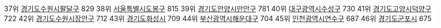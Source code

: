   <tr>
    <td>37위</td>
    <td><a href="/apt/경기도수원시팔달구{dong}">경기도수원시팔달구</a></td>
    <td>829</td>
  </tr>

  <tr>
    <td>38위</td>
    <td><a href="/apt/서울특별시도봉구{dong}">서울특별시도봉구</a></td>
    <td>815</td>
  </tr>

  <tr>
    <td>39위</td>
    <td><a href="/apt/경기도안양시만안구{dong}">경기도안양시만안구</a></td>
    <td>781</td>
  </tr>

  <tr>
    <td>40위</td>
    <td><a href="/apt/대구광역시수성구{dong}">대구광역시수성구</a></td>
    <td>730</td>
  </tr>

  <tr>
    <td>41위</td>
    <td><a href="/apt/경기도고양시덕양구{dong}">경기도고양시덕양구</a></td>
    <td>722</td>
  </tr>

  <tr>
    <td>42위</td>
    <td><a href="/apt/경기도수원시장안구{dong}">경기도수원시장안구</a></td>
    <td>712</td>
  </tr>

  <tr>
    <td>43위</td>
    <td><a href="/apt/경기도화성시{dong}">경기도화성시</a></td>
    <td>709</td>
  </tr>

  <tr>
    <td>44위</td>
    <td><a href="/apt/부산광역시해운대구{dong}">부산광역시해운대구</a></td>
    <td>704</td>
  </tr>

  <tr>
    <td>45위</td>
    <td><a href="/apt/인천광역시연수구{dong}">인천광역시연수구</a></td>
    <td>687</td>
  </tr>

  <tr>
    <td>46위</td>
    <td><a href="/apt/경기도군포시{dong}">경기도군포시</a></td>
    <td>675</td>
  </tr>
